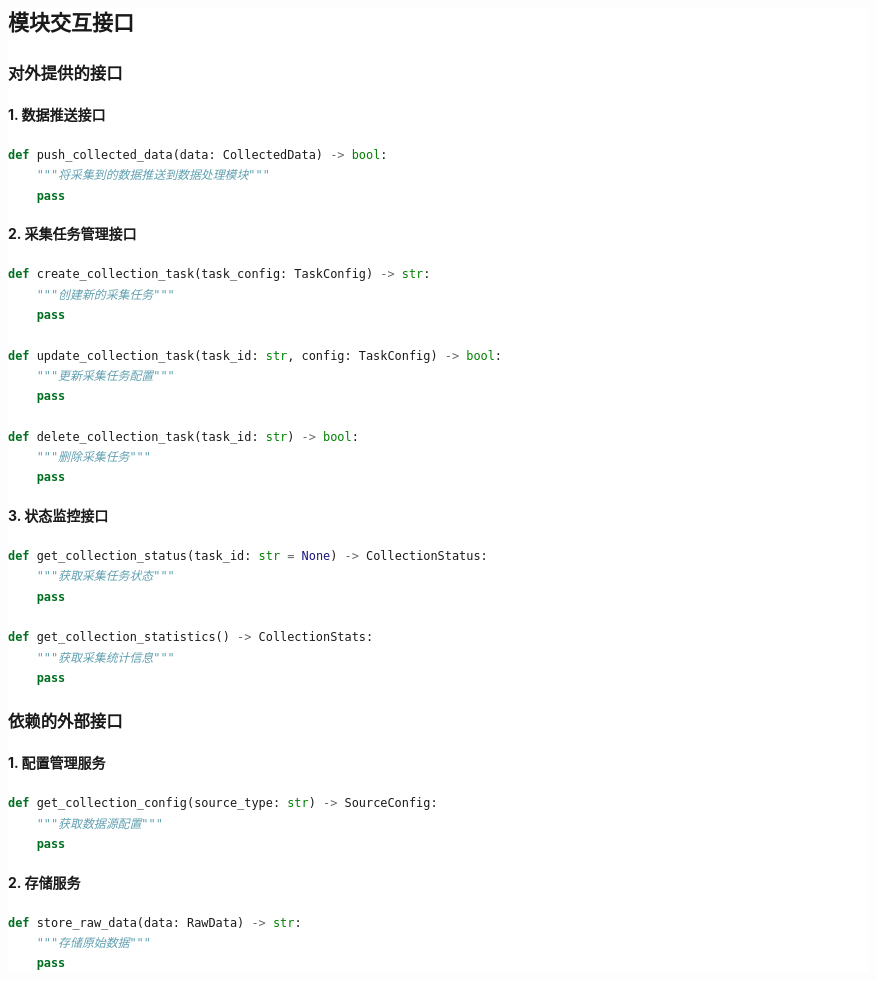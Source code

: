 ## 模块交互接口

### 对外提供的接口

#### 1. 数据推送接口
```python
def push_collected_data(data: CollectedData) -> bool:
    """将采集到的数据推送到数据处理模块"""
    pass
```

#### 2. 采集任务管理接口
```python
def create_collection_task(task_config: TaskConfig) -> str:
    """创建新的采集任务"""
    pass

def update_collection_task(task_id: str, config: TaskConfig) -> bool:
    """更新采集任务配置"""
    pass

def delete_collection_task(task_id: str) -> bool:
    """删除采集任务"""
    pass
```

#### 3. 状态监控接口
```python
def get_collection_status(task_id: str = None) -> CollectionStatus:
    """获取采集任务状态"""
    pass

def get_collection_statistics() -> CollectionStats:
    """获取采集统计信息"""
    pass
```

### 依赖的外部接口

#### 1. 配置管理服务
```python
def get_collection_config(source_type: str) -> SourceConfig:
    """获取数据源配置"""
    pass
```

#### 2. 存储服务
```python
def store_raw_data(data: RawData) -> str:
    """存储原始数据"""
    pass
```
